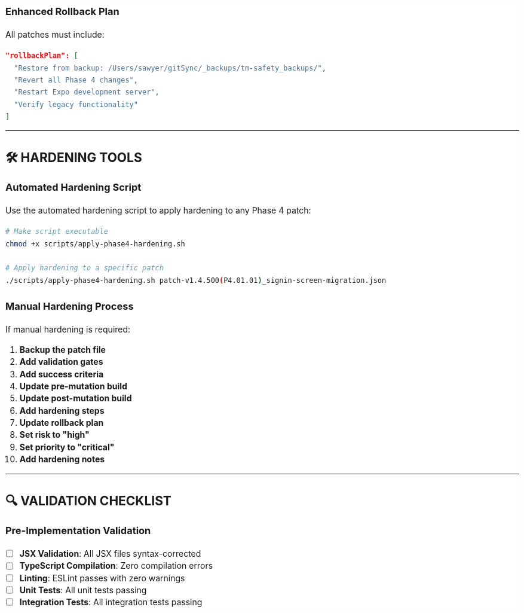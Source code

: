 ### **Enhanced Rollback Plan**
All patches must include:

```json
"rollbackPlan": [
  "Restore from backup: /Users/sawyer/gitSync/_backups/tm-safety_backups/",
  "Revert all Phase 4 changes",
  "Restart Expo development server",
  "Verify legacy functionality"
]
```

---

## 🛠️ **HARDENING TOOLS**

### **Automated Hardening Script**
Use the automated hardening script to apply hardening to any Phase 4 patch:

```bash
# Make script executable
chmod +x scripts/apply-phase4-hardening.sh

# Apply hardening to a specific patch
./scripts/apply-phase4-hardening.sh patch-v1.4.500(P4.01.01)_signin-screen-migration.json
```

### **Manual Hardening Process**
If manual hardening is required:

1. **Backup the patch file**
2. **Add validation gates**
3. **Add success criteria**
4. **Update pre-mutation build**
5. **Update post-mutation build**
6. **Add hardening steps**
7. **Update rollback plan**
8. **Set risk to "high"**
9. **Set priority to "critical"**
10. **Add hardening notes**

---

## 🔍 **VALIDATION CHECKLIST**

### **Pre-Implementation Validation**
- [ ] **JSX Validation**: All JSX files syntax-corrected
- [ ] **TypeScript Compilation**: Zero compilation errors
- [ ] **Linting**: ESLint passes with zero warnings
- [ ] **Unit Tests**: All unit tests passing
- [ ] **Integration Tests**: All integration tests passing
